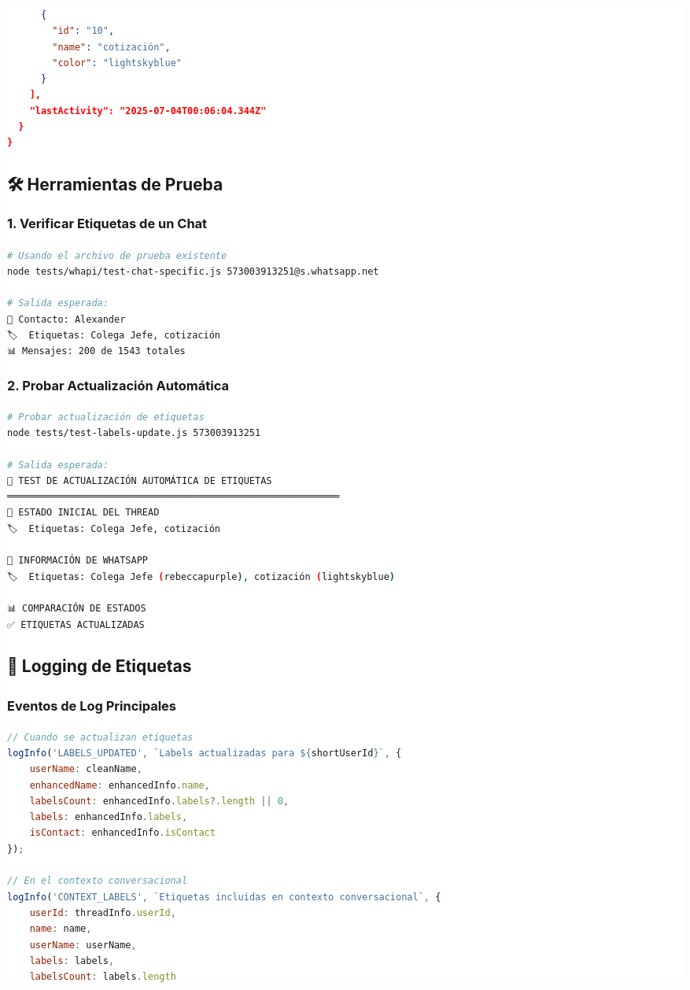 ```json
      {
        "id": "10",
        "name": "cotización",
        "color": "lightskyblue"
      }
    ],
    "lastActivity": "2025-07-04T00:06:04.344Z"
  }
}
```

## 🛠️ Herramientas de Prueba

### 1. Verificar Etiquetas de un Chat
```bash
# Usando el archivo de prueba existente
node tests/whapi/test-chat-specific.js 573003913251@s.whatsapp.net

# Salida esperada:
👤 Contacto: Alexander
🏷️  Etiquetas: Colega Jefe, cotización
📊 Mensajes: 200 de 1543 totales
```

### 2. Probar Actualización Automática
```bash
# Probar actualización de etiquetas
node tests/test-labels-update.js 573003913251

# Salida esperada:
🧪 TEST DE ACTUALIZACIÓN AUTOMÁTICA DE ETIQUETAS
═══════════════════════════════════════════════════════════
📌 ESTADO INICIAL DEL THREAD
🏷️  Etiquetas: Colega Jefe, cotización

📱 INFORMACIÓN DE WHATSAPP
🏷️  Etiquetas: Colega Jefe (rebeccapurple), cotización (lightskyblue)

📊 COMPARACIÓN DE ESTADOS
✅ ETIQUETAS ACTUALIZADAS
```

## 📝 Logging de Etiquetas

### Eventos de Log Principales
```javascript
// Cuando se actualizan etiquetas
logInfo('LABELS_UPDATED', `Labels actualizadas para ${shortUserId}`, {
    userName: cleanName,
    enhancedName: enhancedInfo.name,
    labelsCount: enhancedInfo.labels?.length || 0,
    labels: enhancedInfo.labels,
    isContact: enhancedInfo.isContact
});

// En el contexto conversacional
logInfo('CONTEXT_LABELS', `Etiquetas incluidas en contexto conversacional`, {
    userId: threadInfo.userId,
    name: name,
    userName: userName,
    labels: labels,
    labelsCount: labels.length
```